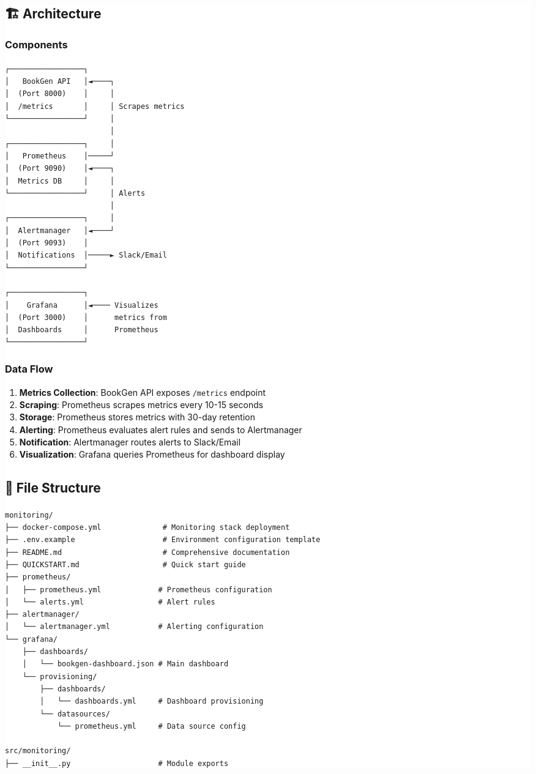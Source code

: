 ## 🏗️ Architecture

### Components

```
┌─────────────────┐
│   BookGen API   │◄────┐
│  (Port 8000)    │     │
│  /metrics       │     │ Scrapes metrics
└─────────────────┘     │
                        │
┌─────────────────┐     │
│   Prometheus    │─────┘
│  (Port 9090)    │◄────┐
│  Metrics DB     │     │
└─────────────────┘     │ Alerts
                        │
┌─────────────────┐     │
│  Alertmanager   │◄────┘
│  (Port 9093)    │
│  Notifications  │─────► Slack/Email
└─────────────────┘

┌─────────────────┐
│    Grafana      │◄──── Visualizes
│  (Port 3000)    │      metrics from
│  Dashboards     │      Prometheus
└─────────────────┘
```

### Data Flow

1. **Metrics Collection**: BookGen API exposes `/metrics` endpoint
2. **Scraping**: Prometheus scrapes metrics every 10-15 seconds
3. **Storage**: Prometheus stores metrics with 30-day retention
4. **Alerting**: Prometheus evaluates alert rules and sends to Alertmanager
5. **Notification**: Alertmanager routes alerts to Slack/Email
6. **Visualization**: Grafana queries Prometheus for dashboard display

## 📁 File Structure

```
monitoring/
├── docker-compose.yml              # Monitoring stack deployment
├── .env.example                    # Environment configuration template
├── README.md                       # Comprehensive documentation
├── QUICKSTART.md                   # Quick start guide
├── prometheus/
│   ├── prometheus.yml             # Prometheus configuration
│   └── alerts.yml                 # Alert rules
├── alertmanager/
│   └── alertmanager.yml           # Alerting configuration
└── grafana/
    ├── dashboards/
    │   └── bookgen-dashboard.json # Main dashboard
    └── provisioning/
        ├── dashboards/
        │   └── dashboards.yml     # Dashboard provisioning
        └── datasources/
            └── prometheus.yml     # Data source config

src/monitoring/
├── __init__.py                    # Module exports
```